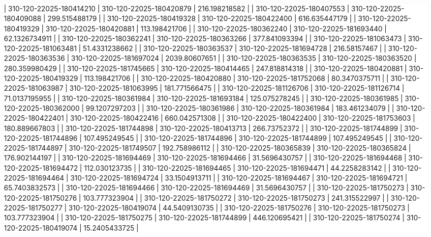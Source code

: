 | 310-120-22025-180414210 | 310-120-22025-180420879 | 216.198218582 |
| 310-120-22025-180407553 | 310-120-22025-180409088 | 299.515488179 |
| 310-120-22025-180419328 | 310-120-22025-180422400 | 616.635447179 |
| 310-120-22025-180419329 | 310-120-22025-180420881 | 113.198421706 |
| 310-120-22025-180362240 | 310-120-22025-181693440 | 62.1326734911 |
| 310-120-22025-180362241 | 310-120-22025-180363266 | 377.841093394 |
| 310-120-22025-181063473 | 310-120-22025-181063481 | 51.4331238662 |
| 310-120-22025-180363537 | 310-120-22025-181694728 | 216.58157467 |
| 310-120-22025-180363536 | 310-120-22025-181697024 | 2039.80607651 |
| 310-120-22025-180363535 | 310-120-22025-180363520 | 280.359980429 |
| 310-120-22025-181745665 | 310-120-22025-180414465 | 247.818814318 |
| 310-120-22025-180420881 | 310-120-22025-180419329 | 113.198421706 |
| 310-120-22025-180420880 | 310-120-22025-181752068 | 80.3470375711 |
| 310-120-22025-181063987 | 310-120-22025-181063995 | 181.771566475 |
| 310-120-22025-181126706 | 310-120-22025-181126714 | 71.0137195955 |
| 310-120-22025-180361984 | 310-120-22025-181693184 | 125.075278245 |
| 310-120-22025-180361985 | 310-120-22025-180362000 | 99.1207297203 |
| 310-120-22025-180361986 | 310-120-22025-180361984 | 183.461234079 |
| 310-120-22025-180422401 | 310-120-22025-180422416 | 660.042571308 |
| 310-120-22025-180422400 | 310-120-22025-181753603 | 180.889667803 |
| 310-120-22025-181744898 | 310-120-22025-180413713 | 266.73752372 |
| 310-120-22025-181744899 | 310-120-22025-181744896 | 107.495249545 |
| 310-120-22025-181744896 | 310-120-22025-181744899 | 107.495249545 |
| 310-120-22025-181744897 | 310-120-22025-181749507 | 192.758986112 |
| 310-120-22025-180365839 | 310-120-22025-180365824 | 176.902144197 |
| 310-120-22025-181694469 | 310-120-22025-181694466 | 31.5696430757 |
| 310-120-22025-181694468 | 310-120-22025-181694472 | 112.030123735 |
| 310-120-22025-181694465 | 310-120-22025-181694471 | 44.2258283142 |
| 310-120-22025-181694464 | 310-120-22025-181694724 | 33.1504913711 |
| 310-120-22025-181694467 | 310-120-22025-181694721 | 65.7403832573 |
| 310-120-22025-181694466 | 310-120-22025-181694469 | 31.5696430757 |
| 310-120-22025-181750273 | 310-120-22025-181750276 | 103.777323904 |
| 310-120-22025-181750272 | 310-120-22025-181750273 | 241.315522997 |
| 310-120-22025-181750277 | 310-120-22025-180419074 | 44.5409130735 |
| 310-120-22025-181750276 | 310-120-22025-181750273 | 103.777323904 |
| 310-120-22025-181750275 | 310-120-22025-181744899 | 446.120695421 |
| 310-120-22025-181750274 | 310-120-22025-180419074 | 15.2405433725 |